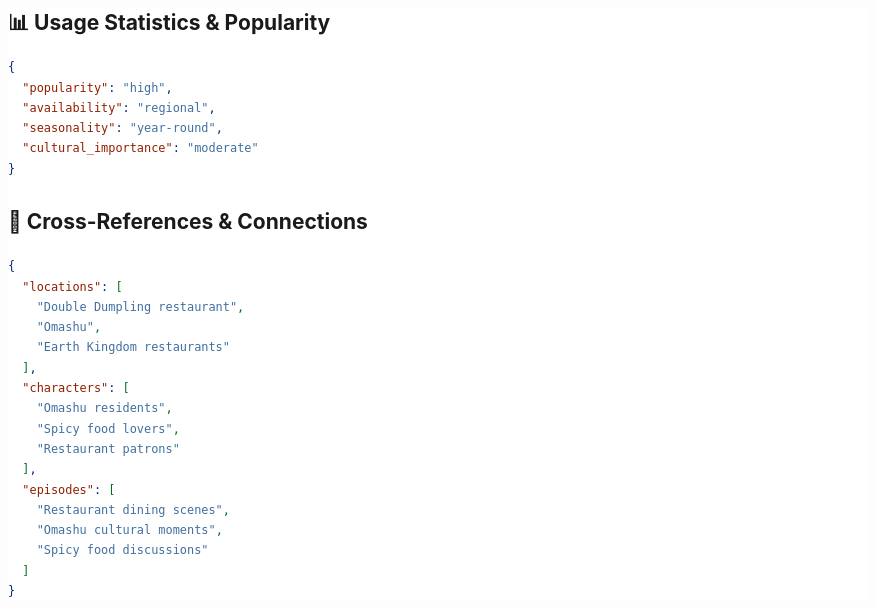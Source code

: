 ## 📊 Usage Statistics & Popularity

```json
{
  "popularity": "high",
  "availability": "regional",
  "seasonality": "year-round",
  "cultural_importance": "moderate"
}
```

## 🔗 Cross-References & Connections

```json
{
  "locations": [
    "Double Dumpling restaurant",
    "Omashu",
    "Earth Kingdom restaurants"
  ],
  "characters": [
    "Omashu residents",
    "Spicy food lovers",
    "Restaurant patrons"
  ],
  "episodes": [
    "Restaurant dining scenes",
    "Omashu cultural moments",
    "Spicy food discussions"
  ]
}
```
